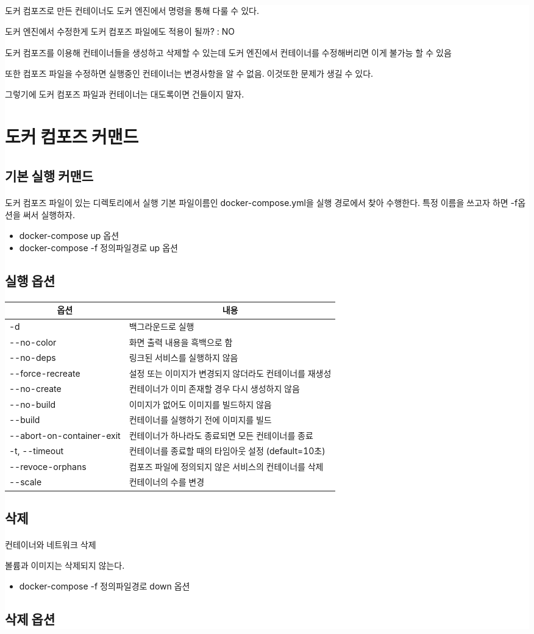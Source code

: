도커 컴포즈로 만든 컨테이너도 도커 엔진에서 명령을 통해 다룰 수 있다.

도커 엔진에서 수정한게 도커 컴포즈 파일에도 적용이 될까? : NO



도커 컴포즈를 이용해 컨테이너들을 생성하고 삭제할 수 있는데 도커 엔진에서 컨테이너를 수정해버리면 이게 불가능 할 수 있음



또한 컴포즈 파일을 수정하면 실행중인 컨테이너는 변경사항을 알 수 없음. 이것또한 문제가 생길 수 있다.



그렇기에 도커 컴포즈 파일과 컨테이너는 대도록이면 건들이지 말자.







# 도커 컴포즈 커맨드

## 기본 실행 커맨드

도커 컴포즈 파일이 있는 디렉토리에서 실행
기본 파일이름인 docker-compose.yml을 실행 경로에서 찾아 수행한다.
특정 이름을 쓰고자 하면 -f옵션을 써서 실행하자.

- docker-compose up 옵션
- docker-compose -f 정의파일경로 up 옵션





## 실행 옵션

| 옵션                      | 내용                                                   |
| ------------------------- | ------------------------------------------------------ |
| -d                        | 백그라운드로 실행                                      |
| --no-color                | 화면 출력 내용을 흑백으로 함                           |
| --no-deps                 | 링크된 서비스를 실행하지 않음                          |
| --force-recreate          | 설정 또는 이미지가 변경되지 않더라도 컨테이너를 재생성 |
| --no-create               | 컨테이너가 이미 존재할 경우 다시 생성하지 않음         |
| --no-build| 이미지가 없어도 이미지를 빌드하지 않음 |
| --build                   | 컨테이너를 실행하기 전에 이미지를 빌드 |
| --abort-on-container-exit | 컨테이너가 하나라도 종료되면 모든 컨테이너를 종료 |
| -t, --timeout             | 컨테이너를 종료할 때의 타임아웃 설정 (default=10초) |
| --revoce-orphans          | 컴포즈 파일에 정의되지 않은 서비스의 컨테이너를 삭제 |
| --scale                   | 컨테이너의 수를 변경 |





## 삭제

컨테이너와 네트워크 삭제

볼륨과 이미지는 삭제되지 않는다.

- docker-compose -f 정의파일경로 down 옵션



## 삭제 옵션
